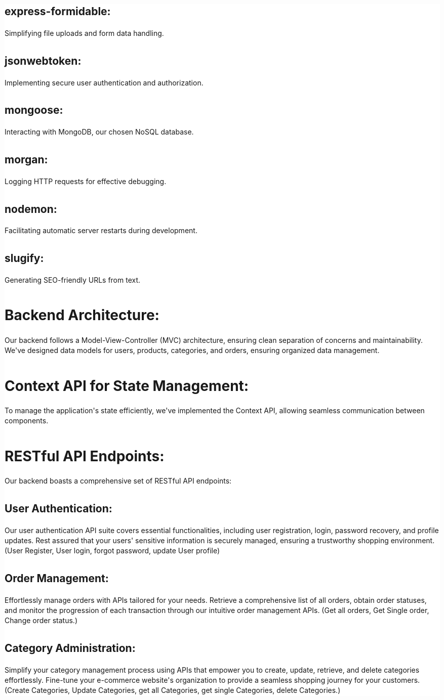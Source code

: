 ## express-formidable: 
Simplifying file uploads and form data handling.

## jsonwebtoken: 
Implementing secure user authentication and authorization.

## mongoose: 
Interacting with MongoDB, our chosen NoSQL database.

## morgan: 
Logging HTTP requests for effective debugging.

## nodemon: 
Facilitating automatic server restarts during development.

## slugify: 
Generating SEO-friendly URLs from text.

# Backend Architecture:
Our backend follows a Model-View-Controller (MVC) architecture, ensuring clean separation of concerns and maintainability. We've designed data models for users, products, categories, and orders, ensuring organized data management.

# Context API for State Management:
To manage the application's state efficiently, we've implemented the Context API, allowing seamless communication between components.

# RESTful API Endpoints:
Our backend boasts a comprehensive set of RESTful API endpoints:

## User Authentication:
Our user authentication API suite covers essential functionalities, including user registration, login, password recovery, and profile updates. Rest assured that your users' sensitive information is securely managed, ensuring a trustworthy shopping environment. (User Register, User login, forgot password, update User profile)

## Order Management:
Effortlessly manage orders with APIs tailored for your needs. Retrieve a comprehensive list of all orders, obtain order statuses, and monitor the progression of each transaction through our intuitive order management APIs. (Get all orders, Get Single order, Change order status.)

## Category Administration:
Simplify your category management process using APIs that empower you to create, update, retrieve, and delete categories effortlessly. Fine-tune your e-commerce website's organization to provide a seamless shopping journey for your customers. (Create Categories, Update Categories, get all Categories, get single Categories, delete Categories.)
